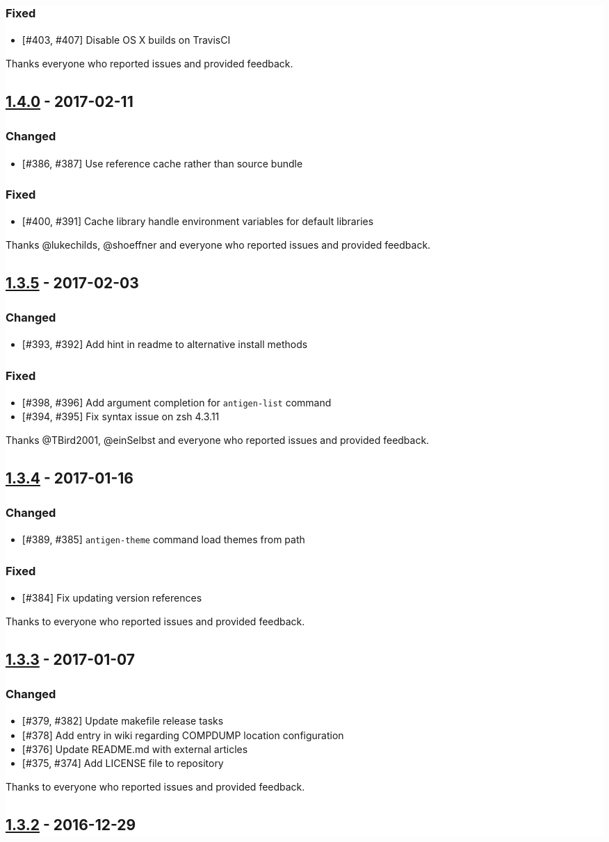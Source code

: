 ### Fixed
- [#403, #407] Disable OS X builds on TravisCI

Thanks everyone who reported issues and provided feedback.

## [1.4.0] - 2017-02-11

### Changed
- [#386, #387] Use reference cache rather than source bundle

### Fixed
- [#400, #391] Cache library handle environment variables for default libraries

Thanks @lukechilds, @shoeffner and everyone who reported issues and provided feedback.

## [1.3.5] - 2017-02-03

### Changed
- [#393, #392] Add hint in readme to alternative install methods 

### Fixed
- [#398, #396] Add argument completion for `antigen-list` command 
- [#394, #395] Fix syntax issue on zsh 4.3.11 

Thanks @TBird2001, @einSelbst and everyone who reported issues and provided feedback.

## [1.3.4] - 2017-01-16

### Changed
- [#389, #385] `antigen-theme` command load themes from path 

### Fixed
- [#384] Fix updating version references 

Thanks to everyone who reported issues and provided feedback.

## [1.3.3] - 2017-01-07

### Changed
- [#379, #382] Update makefile release tasks
- [#378] Add entry in wiki regarding COMPDUMP location configuration
- [#376] Update README.md with external articles
- [#375, #374] Add LICENSE file to repository

Thanks to everyone who reported issues and provided feedback.

## [1.3.2] - 2016-12-29


[2.0.2]: https://github.com/zsh-users/antigen/compare/v2.0.1...v2.0.2
[2.0.1]: https://github.com/zsh-users/antigen/compare/v2.0.0...v2.0.1
[2.0.0]: https://github.com/zsh-users/antigen/compare/v1.4.1...v2.0.0
[1.4.1]: https://github.com/zsh-users/antigen/compare/v1.4.0...v1.4.1
[1.4.0]: https://github.com/zsh-users/antigen/compare/v1.3.5...v1.4.0
[1.3.5]: https://github.com/zsh-users/antigen/compare/v1.3.4...v1.3.5
[1.3.4]: https://github.com/zsh-users/antigen/compare/v1.3.3...v1.3.4
[1.3.3]: https://github.com/zsh-users/antigen/compare/v1.3.2...v1.3.3
[1.3.2]: https://github.com/zsh-users/antigen/compare/v1.3.1...v1.3.2
[1.3.1]: https://github.com/zsh-users/antigen/compare/v1.3.0...v1.3.1
[1.3.0]: https://github.com/zsh-users/antigen/compare/v1.2.4...v1.3.0
[1.2.4]: https://github.com/zsh-users/antigen/compare/v1.2.3...v1.2.4
[1.2.3]: https://github.com/zsh-users/antigen/compare/v1.2.2...v1.2.3
[1.2.2]: https://github.com/zsh-users/antigen/compare/v1.2.1...v1.2.2
[1.2.1]: https://github.com/zsh-users/antigen/compare/v1.2.0...v1.2.1
[1.2.0]: https://github.com/zsh-users/antigen/compare/v1.1.4...v1.2.0
[1.1.4]: https://github.com/zsh-users/antigen/compare/v1.1.3...v1.1.4
[1.1.3]: https://github.com/zsh-users/antigen/compare/v1.1.2...v1.1.3
[1.1.2]: https://github.com/zsh-users/antigen/compare/v1.1.1...v1.1.2
[1.1.1]: https://github.com/zsh-users/antigen/compare/v1.1.0...v1.1.1
[1.1.0]: https://github.com/zsh-users/antigen/compare/v1.0.4...v1.1.0
[1.0.4]: https://github.com/zsh-users/antigen/compare/v1.0.3...v1.0.4
[1.0.3]: https://github.com/zsh-users/antigen/compare/v1.0.2...v1.0.3
[1.0.2]: https://github.com/zsh-users/antigen/compare/v1.0.1...v1.0.2
[1.0.1]: https://github.com/zsh-users/antigen/compare/v1...v1.0.1